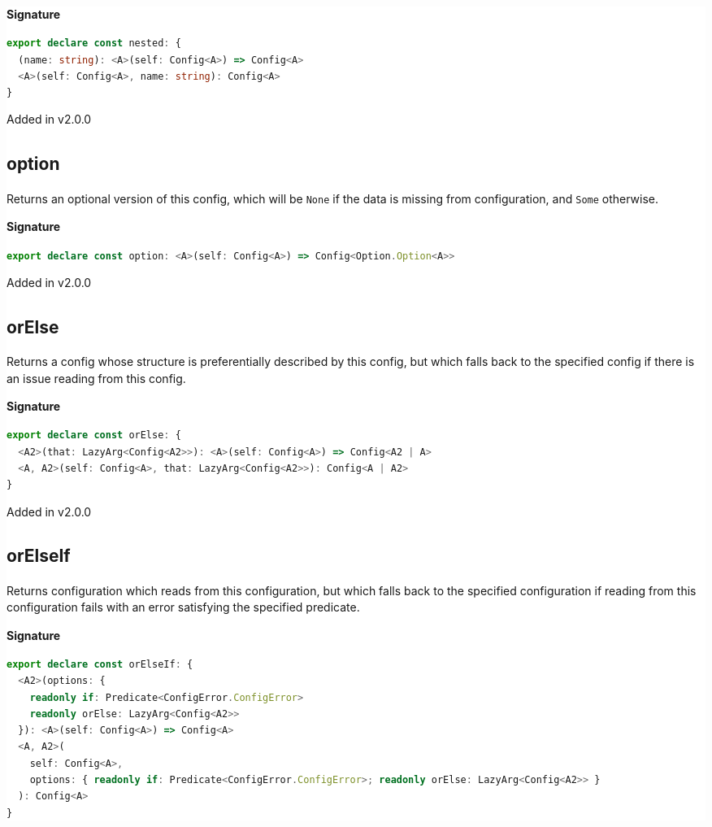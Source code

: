 **Signature**

```ts
export declare const nested: {
  (name: string): <A>(self: Config<A>) => Config<A>
  <A>(self: Config<A>, name: string): Config<A>
}
```

Added in v2.0.0

## option

Returns an optional version of this config, which will be `None` if the
data is missing from configuration, and `Some` otherwise.

**Signature**

```ts
export declare const option: <A>(self: Config<A>) => Config<Option.Option<A>>
```

Added in v2.0.0

## orElse

Returns a config whose structure is preferentially described by this
config, but which falls back to the specified config if there is an issue
reading from this config.

**Signature**

```ts
export declare const orElse: {
  <A2>(that: LazyArg<Config<A2>>): <A>(self: Config<A>) => Config<A2 | A>
  <A, A2>(self: Config<A>, that: LazyArg<Config<A2>>): Config<A | A2>
}
```

Added in v2.0.0

## orElseIf

Returns configuration which reads from this configuration, but which falls
back to the specified configuration if reading from this configuration
fails with an error satisfying the specified predicate.

**Signature**

```ts
export declare const orElseIf: {
  <A2>(options: {
    readonly if: Predicate<ConfigError.ConfigError>
    readonly orElse: LazyArg<Config<A2>>
  }): <A>(self: Config<A>) => Config<A>
  <A, A2>(
    self: Config<A>,
    options: { readonly if: Predicate<ConfigError.ConfigError>; readonly orElse: LazyArg<Config<A2>> }
  ): Config<A>
}
```
